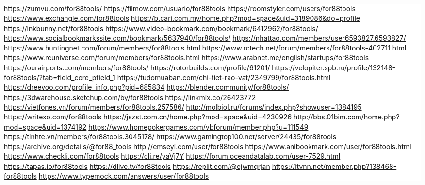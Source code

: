 <a href="https://zumvu.com/for88tools/">https://zumvu.com/for88tools/</a>
<a href="https://filmow.com/usuario/for88tools">https://filmow.com/usuario/for88tools</a>
<a href="https://roomstyler.com/users/for88tools">https://roomstyler.com/users/for88tools</a>
<a href="https://www.exchangle.com/for88tools">https://www.exchangle.com/for88tools</a>
<a href="https://b.cari.com.my/home.php?mod=space&uid=3189086&do=profile">https://b.cari.com.my/home.php?mod=space&uid=3189086&do=profile</a>
<a href="https://inkbunny.net/for88tools">https://inkbunny.net/for88tools</a>
<a href="https://www.video-bookmark.com/bookmark/6412962/for88tools/">https://www.video-bookmark.com/bookmark/6412962/for88tools/</a>
<a href="https://www.socialbookmarkssite.com/bookmark/5637940/for88tools/">https://www.socialbookmarkssite.com/bookmark/5637940/for88tools/</a>
<a href="https://nhattao.com/members/user6593827.6593827/">https://nhattao.com/members/user6593827.6593827/</a>
<a href="https://www.huntingnet.com/forum/members/for88tools.html">https://www.huntingnet.com/forum/members/for88tools.html</a>
<a href="https://www.rctech.net/forum/members/for88tools-402711.html">https://www.rctech.net/forum/members/for88tools-402711.html</a>
<a href="https://www.rcuniverse.com/forum/members/for88tools.html">https://www.rcuniverse.com/forum/members/for88tools.html</a>
<a href="https://www.arabnet.me/english/startups/for88tools">https://www.arabnet.me/english/startups/for88tools</a>
<a href="https://ourairports.com/members/for88tools/">https://ourairports.com/members/for88tools/</a>
<a href="https://rotorbuilds.com/profile/61201/">https://rotorbuilds.com/profile/61201/</a>
<a href="https://velopiter.spb.ru/profile/132148-for88tools/?tab=field_core_pfield_1">https://velopiter.spb.ru/profile/132148-for88tools/?tab=field_core_pfield_1</a>
<a href="https://tudomuaban.com/chi-tiet-rao-vat/2349799/for88tools.html">https://tudomuaban.com/chi-tiet-rao-vat/2349799/for88tools.html</a>
<a href="https://dreevoo.com/profile_info.php?pid=685834">https://dreevoo.com/profile_info.php?pid=685834</a>
<a href="https://blender.community/for88tools/">https://blender.community/for88tools/</a>
<a href="https://3dwarehouse.sketchup.com/by/for88tools">https://3dwarehouse.sketchup.com/by/for88tools</a>
<a href="https://linkmix.co/26423772">https://linkmix.co/26423772</a>
<a href="https://vietfones.vn/forum/members/for88tools.257586/">https://vietfones.vn/forum/members/for88tools.257586/</a>
<a href="http://molbiol.ru/forums/index.php?showuser=1384195">http://molbiol.ru/forums/index.php?showuser=1384195</a>
<a href="https://writexo.com/for88tools">https://writexo.com/for88tools</a>
<a href="https://jszst.com.cn/home.php?mod=space&uid=4230926">https://jszst.com.cn/home.php?mod=space&uid=4230926</a>
<a href="http://bbs.01bim.com/home.php?mod=space&uid=1374192">http://bbs.01bim.com/home.php?mod=space&uid=1374192</a>
<a href="https://www.homepokergames.com/vbforum/member.php?u=111549">https://www.homepokergames.com/vbforum/member.php?u=111549</a>
<a href="https://tinhte.vn/members/for88tools.3045178/">https://tinhte.vn/members/for88tools.3045178/</a>
<a href="https://www.gamingtop100.net/server/24435/for88tools">https://www.gamingtop100.net/server/24435/for88tools</a>
<a href="https://archive.org/details/@for88_tools">https://archive.org/details/@for88_tools</a>
<a href="http://emseyi.com/user/for88tools">http://emseyi.com/user/for88tools</a>
<a href="https://www.anibookmark.com/user/for88tools.html">https://www.anibookmark.com/user/for88tools.html</a>
<a href="https://www.checkli.com/for88tools">https://www.checkli.com/for88tools</a>
<a href="https://cli.re/yaVj7Y">https://cli.re/yaVj7Y</a>
<a href="https://forum.oceandatalab.com/user-7529.html">https://forum.oceandatalab.com/user-7529.html</a>
<a href="https://tapas.io/for88tools">https://tapas.io/for88tools</a>
<a href="https://dlive.tv/for88tools">https://dlive.tv/for88tools</a>
<a href="https://replit.com/@ejwmqrjan">https://replit.com/@ejwmqrjan</a>
<a href="https://itvnn.net/member.php?138468-for88tools">https://itvnn.net/member.php?138468-for88tools</a>
<a href="https://www.typemock.com/answers/user/for88tools">https://www.typemock.com/answers/user/for88tools</a>
